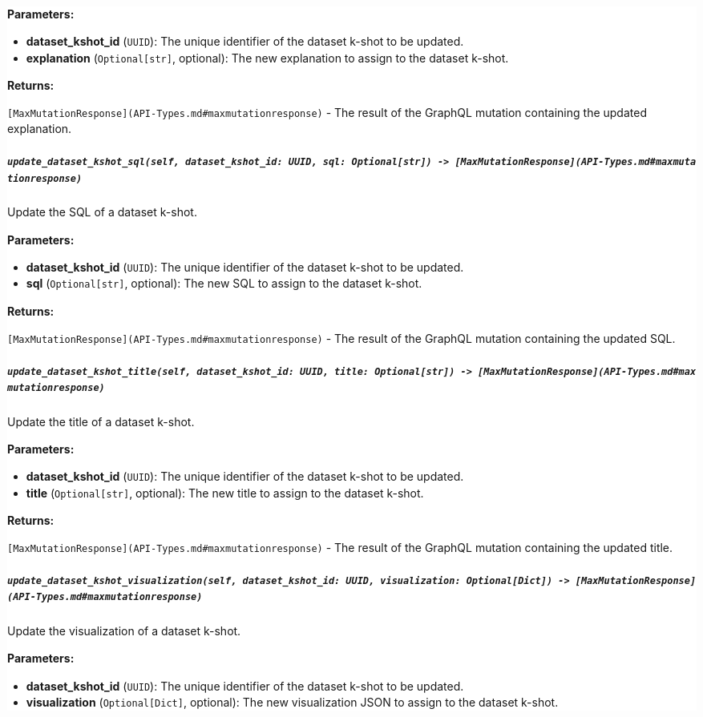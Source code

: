 
**Parameters:**

- **dataset_kshot_id** (`UUID`): The unique identifier of the dataset k-shot to be updated.
- **explanation** (`Optional[str]`, optional): The new explanation to assign to the dataset k-shot.


**Returns:**

`[MaxMutationResponse](API-Types.md#maxmutationresponse)` - The result of the GraphQL mutation containing the updated explanation.

##### `update_dataset_kshot_sql(self, dataset_kshot_id: UUID, sql: Optional[str]) -> [MaxMutationResponse](API-Types.md#maxmutationresponse)`


Update the SQL of a dataset k-shot.


**Parameters:**

- **dataset_kshot_id** (`UUID`): The unique identifier of the dataset k-shot to be updated.
- **sql** (`Optional[str]`, optional): The new SQL to assign to the dataset k-shot.


**Returns:**

`[MaxMutationResponse](API-Types.md#maxmutationresponse)` - The result of the GraphQL mutation containing the updated SQL.

##### `update_dataset_kshot_title(self, dataset_kshot_id: UUID, title: Optional[str]) -> [MaxMutationResponse](API-Types.md#maxmutationresponse)`


Update the title of a dataset k-shot.


**Parameters:**

- **dataset_kshot_id** (`UUID`): The unique identifier of the dataset k-shot to be updated.
- **title** (`Optional[str]`, optional): The new title to assign to the dataset k-shot.


**Returns:**

`[MaxMutationResponse](API-Types.md#maxmutationresponse)` - The result of the GraphQL mutation containing the updated title.

##### `update_dataset_kshot_visualization(self, dataset_kshot_id: UUID, visualization: Optional[Dict]) -> [MaxMutationResponse](API-Types.md#maxmutationresponse)`


Update the visualization of a dataset k-shot.


**Parameters:**

- **dataset_kshot_id** (`UUID`): The unique identifier of the dataset k-shot to be updated.
- **visualization** (`Optional[Dict]`, optional): The new visualization JSON to assign to the dataset k-shot.

